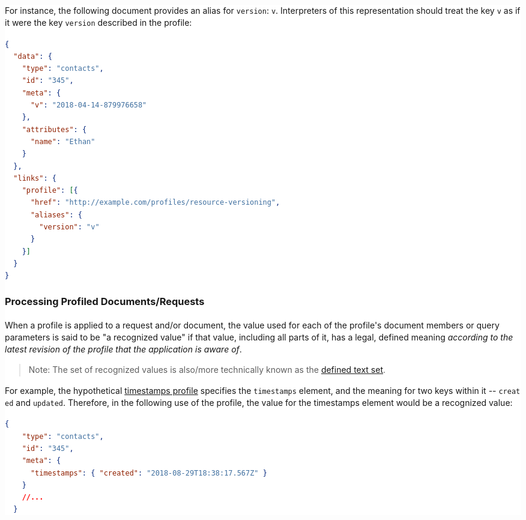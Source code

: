 For instance, the following document provides an alias for `version`: `v`.
Interpreters of this representation should treat the key `v` as if it were the
key `version` described in the profile:

```json
{
  "data": {
    "type": "contacts",
    "id": "345",
    "meta": {
      "v": "2018-04-14-879976658"
    },
    "attributes": {
      "name": "Ethan"
    }
  },
  "links": {
    "profile": [{
      "href": "http://example.com/profiles/resource-versioning",
      "aliases": {
        "version": "v"
      }
    }]
  }
}
```

### <a href="#profiles-processing" id="profiles-processing" class="headerlink"></a> Processing Profiled Documents/Requests

When a profile is applied to a request and/or document, the value used for each 
of the profile's document members or query parameters is said to be "a 
recognized value" if that value, including all parts of it, has a legal, defined
meaning *according to the latest revision of the profile that the application is 
aware of*.

> Note: The set of recognized values is also/more technically known as the 
> [defined text set](http://www.w3.org/2001/tag/doc/versioning-compatibility-strategies#terminology).

For example, the hypothetical [timestamps profile] specifies the `timestamps` 
element, and the meaning for two keys within it -- `created` and `updated`. 
Therefore, in the following use of the profile, the value for the timestamps 
element would be a recognized value: 

```json
{
    "type": "contacts",
    "id": "345",
    "meta": {
      "timestamps": { "created": "2018-08-29T18:38:17.567Z" }
    }
    //...
  }
```


[top level]: #document-top-level
[resource objects]: #document-resource-objects
[attributes]: #document-resource-object-attributes
[relationships]: #document-resource-object-relationships
[fields]: #document-resource-object-fields
[related resource link]: #document-resource-object-related-resource-links
[resource linkage]: #document-resource-object-linkage
[resource links]: #document-resource-object-links
[resource identifier object]: #document-resource-identifier-objects
[compound document]: #document-compound-documents
[meta]: #document-meta
[links]: #document-links
[link]: #document-links-link
[link object]: #document-links-link-object
[profiles]: #profiles
[timestamps profile]: #profiles-timestamp-profile
[profile aliases]: #profile-keywords-and-aliases
[error details]: #errors
[error object]: #error-objects
[error objects]: #errror-objects
[member names]: #document-member-names
[pagination]: #fetching-pagination
[query parameter family]: #query-parameters-families